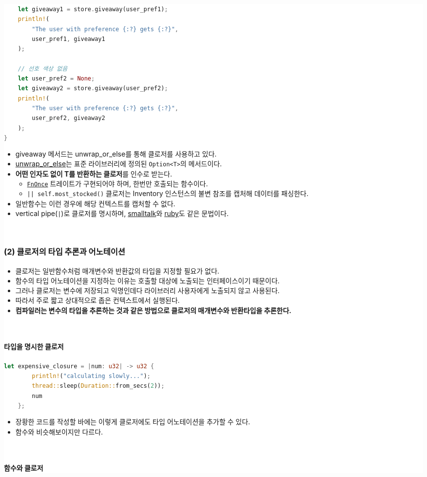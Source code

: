 ```rust
    let giveaway1 = store.giveaway(user_pref1);
    println!(
        "The user with preference {:?} gets {:?}",
        user_pref1, giveaway1
    );

    // 선호 색상 없음
    let user_pref2 = None;
    let giveaway2 = store.giveaway(user_pref2);
    println!(
        "The user with preference {:?} gets {:?}",
        user_pref2, giveaway2
    );
}
```

- giveaway 메서드는 unwrap_or_else를 통해 클로저를 사용하고 있다.
- [unwrap_or_else](https://doc.rust-lang.org/std/option/enum.Option.html#method.unwrap_or_else)는 표준 라이브러리에 정의된 `Option<T>`의 메서드이다.
- **어떤 인자도 없이 T를 반환하는 클로저**를 인수로 받는다.
  - [`FnOnce`](https://doc.rust-lang.org/std/ops/trait.FnOnce.html) 트레이트가 구현되어야 하며, 한번만 호출되는 함수이다.
  - `|| self.most_stocked()` 클로저는 Inventory 인스턴스의 불변 참조를 캡처해 데이터를 패싱한다.
- 일반함수는 이런 경우에 해당 컨텍스트를 캡처할 수 없다.
- vertical pipe(`|`)로 클로저를 명시하며, [smalltalk](https://wiki.c2.com/?SmalltalkBlocksAndClosures)와 [ruby](https://www.geeksforgeeks.org/closures-in-ruby/)도 같은 문법이다.

<br />

### (2) 클로저의 타입 추론과 어노테이션

- 클로저는 일반함수처럼 매개변수와 반환값의 타입을 지정할 필요가 없다.
- 함수의 타입 어노테이션을 지정하는 이유는 호출할 대상에 노출되는 인터페이스이기 때문이다.
- 그러나 클로저는 변수에 저장되고 익명인데다 라이브러리 사용자에게 노출되지 않고 사용된다.
- 따라서 주로 짧고 상대적으로 좁은 컨텍스트에서 실행된다.
- **컴파일러는 변수의 타입을 추론하는 것과 같은 방법으로 클로저의 매개변수와 반환타입을 추론한다.**

<br />

#### 타입을 명시한 클로저

```rust
let expensive_closure = |num: u32| -> u32 {
        println!("calculating slowly...");
        thread::sleep(Duration::from_secs(2));
        num
    };
```

- 장황한 코드를 작성할 바에는 이렇게 클로저에도 타입 어노테이션을 추가할 수 있다.
- 함수와 비슷해보이지만 다르다.

<br />

#### 함수와 클로저
